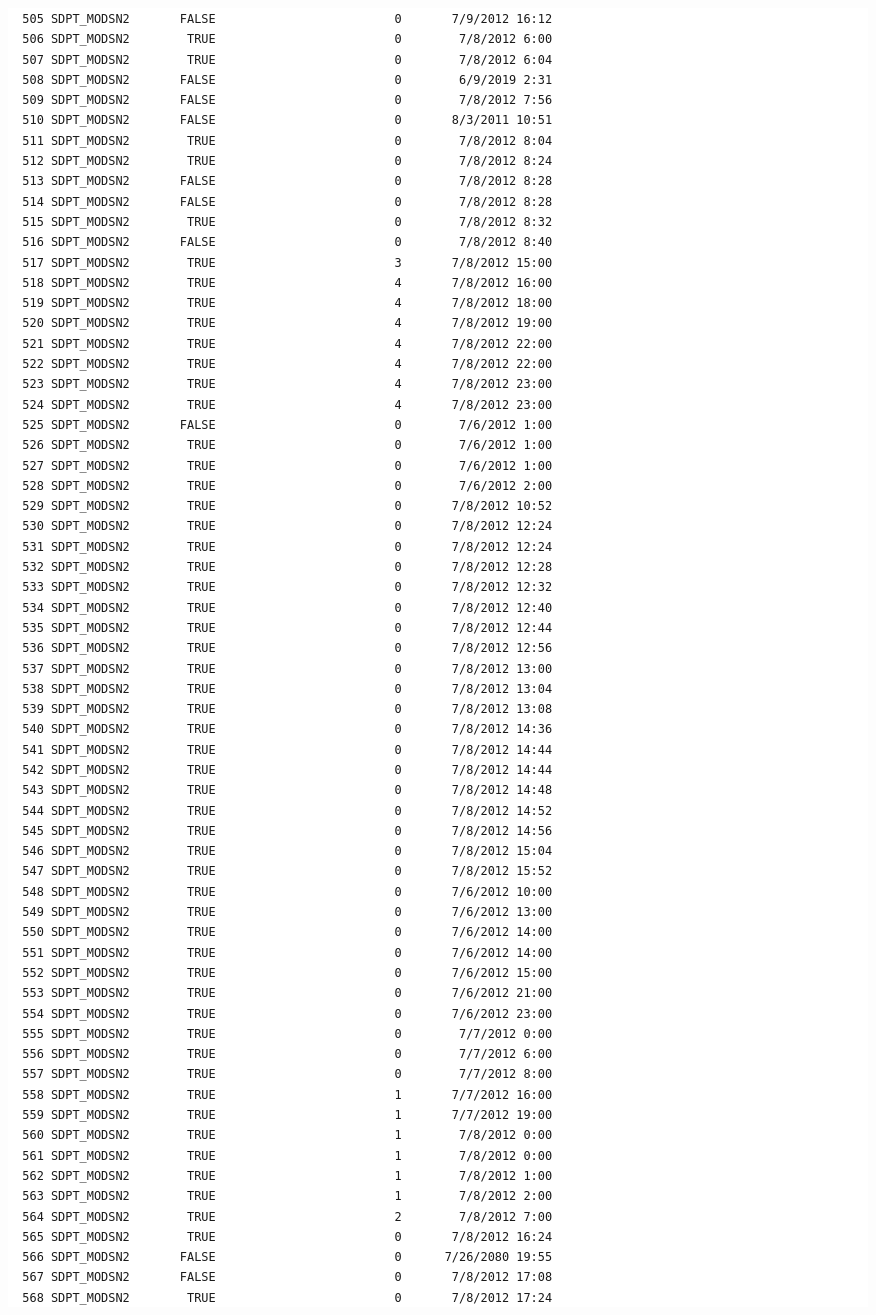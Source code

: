       505 SDPT_MODSN2       FALSE                         0       7/9/2012 16:12
      506 SDPT_MODSN2        TRUE                         0        7/8/2012 6:00
      507 SDPT_MODSN2        TRUE                         0        7/8/2012 6:04
      508 SDPT_MODSN2       FALSE                         0        6/9/2019 2:31
      509 SDPT_MODSN2       FALSE                         0        7/8/2012 7:56
      510 SDPT_MODSN2       FALSE                         0       8/3/2011 10:51
      511 SDPT_MODSN2        TRUE                         0        7/8/2012 8:04
      512 SDPT_MODSN2        TRUE                         0        7/8/2012 8:24
      513 SDPT_MODSN2       FALSE                         0        7/8/2012 8:28
      514 SDPT_MODSN2       FALSE                         0        7/8/2012 8:28
      515 SDPT_MODSN2        TRUE                         0        7/8/2012 8:32
      516 SDPT_MODSN2       FALSE                         0        7/8/2012 8:40
      517 SDPT_MODSN2        TRUE                         3       7/8/2012 15:00
      518 SDPT_MODSN2        TRUE                         4       7/8/2012 16:00
      519 SDPT_MODSN2        TRUE                         4       7/8/2012 18:00
      520 SDPT_MODSN2        TRUE                         4       7/8/2012 19:00
      521 SDPT_MODSN2        TRUE                         4       7/8/2012 22:00
      522 SDPT_MODSN2        TRUE                         4       7/8/2012 22:00
      523 SDPT_MODSN2        TRUE                         4       7/8/2012 23:00
      524 SDPT_MODSN2        TRUE                         4       7/8/2012 23:00
      525 SDPT_MODSN2       FALSE                         0        7/6/2012 1:00
      526 SDPT_MODSN2        TRUE                         0        7/6/2012 1:00
      527 SDPT_MODSN2        TRUE                         0        7/6/2012 1:00
      528 SDPT_MODSN2        TRUE                         0        7/6/2012 2:00
      529 SDPT_MODSN2        TRUE                         0       7/8/2012 10:52
      530 SDPT_MODSN2        TRUE                         0       7/8/2012 12:24
      531 SDPT_MODSN2        TRUE                         0       7/8/2012 12:24
      532 SDPT_MODSN2        TRUE                         0       7/8/2012 12:28
      533 SDPT_MODSN2        TRUE                         0       7/8/2012 12:32
      534 SDPT_MODSN2        TRUE                         0       7/8/2012 12:40
      535 SDPT_MODSN2        TRUE                         0       7/8/2012 12:44
      536 SDPT_MODSN2        TRUE                         0       7/8/2012 12:56
      537 SDPT_MODSN2        TRUE                         0       7/8/2012 13:00
      538 SDPT_MODSN2        TRUE                         0       7/8/2012 13:04
      539 SDPT_MODSN2        TRUE                         0       7/8/2012 13:08
      540 SDPT_MODSN2        TRUE                         0       7/8/2012 14:36
      541 SDPT_MODSN2        TRUE                         0       7/8/2012 14:44
      542 SDPT_MODSN2        TRUE                         0       7/8/2012 14:44
      543 SDPT_MODSN2        TRUE                         0       7/8/2012 14:48
      544 SDPT_MODSN2        TRUE                         0       7/8/2012 14:52
      545 SDPT_MODSN2        TRUE                         0       7/8/2012 14:56
      546 SDPT_MODSN2        TRUE                         0       7/8/2012 15:04
      547 SDPT_MODSN2        TRUE                         0       7/8/2012 15:52
      548 SDPT_MODSN2        TRUE                         0       7/6/2012 10:00
      549 SDPT_MODSN2        TRUE                         0       7/6/2012 13:00
      550 SDPT_MODSN2        TRUE                         0       7/6/2012 14:00
      551 SDPT_MODSN2        TRUE                         0       7/6/2012 14:00
      552 SDPT_MODSN2        TRUE                         0       7/6/2012 15:00
      553 SDPT_MODSN2        TRUE                         0       7/6/2012 21:00
      554 SDPT_MODSN2        TRUE                         0       7/6/2012 23:00
      555 SDPT_MODSN2        TRUE                         0        7/7/2012 0:00
      556 SDPT_MODSN2        TRUE                         0        7/7/2012 6:00
      557 SDPT_MODSN2        TRUE                         0        7/7/2012 8:00
      558 SDPT_MODSN2        TRUE                         1       7/7/2012 16:00
      559 SDPT_MODSN2        TRUE                         1       7/7/2012 19:00
      560 SDPT_MODSN2        TRUE                         1        7/8/2012 0:00
      561 SDPT_MODSN2        TRUE                         1        7/8/2012 0:00
      562 SDPT_MODSN2        TRUE                         1        7/8/2012 1:00
      563 SDPT_MODSN2        TRUE                         1        7/8/2012 2:00
      564 SDPT_MODSN2        TRUE                         2        7/8/2012 7:00
      565 SDPT_MODSN2        TRUE                         0       7/8/2012 16:24
      566 SDPT_MODSN2       FALSE                         0      7/26/2080 19:55
      567 SDPT_MODSN2       FALSE                         0       7/8/2012 17:08
      568 SDPT_MODSN2        TRUE                         0       7/8/2012 17:24